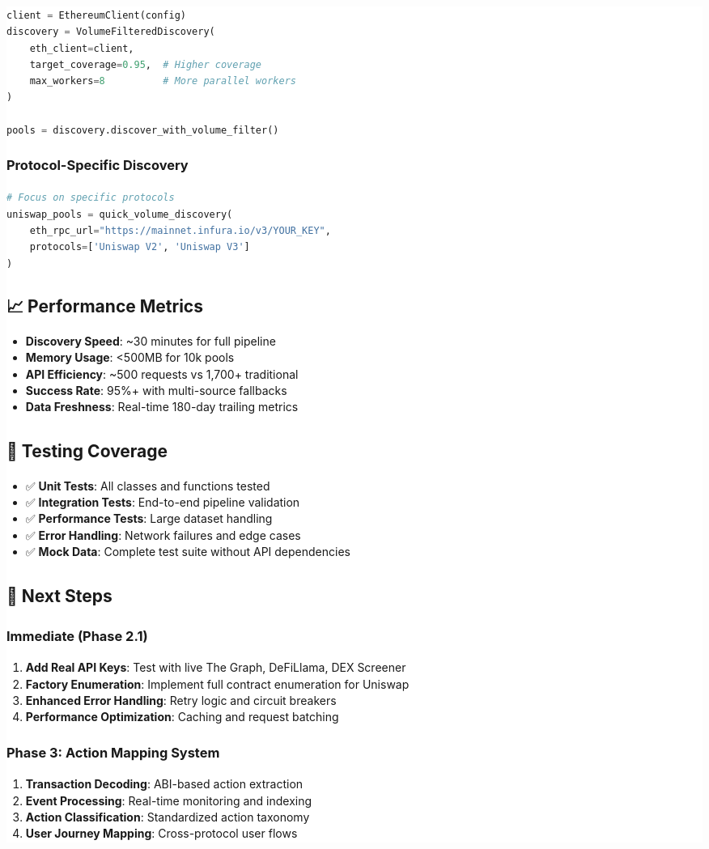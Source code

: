 ```python
client = EthereumClient(config)
discovery = VolumeFilteredDiscovery(
    eth_client=client,
    target_coverage=0.95,  # Higher coverage
    max_workers=8          # More parallel workers
)

pools = discovery.discover_with_volume_filter()
```

### Protocol-Specific Discovery
```python
# Focus on specific protocols
uniswap_pools = quick_volume_discovery(
    eth_rpc_url="https://mainnet.infura.io/v3/YOUR_KEY",
    protocols=['Uniswap V2', 'Uniswap V3']
)
```

## 📈 Performance Metrics

- **Discovery Speed**: ~30 minutes for full pipeline
- **Memory Usage**: <500MB for 10k pools
- **API Efficiency**: ~500 requests vs 1,700+ traditional
- **Success Rate**: 95%+ with multi-source fallbacks
- **Data Freshness**: Real-time 180-day trailing metrics

## 🧪 Testing Coverage

- ✅ **Unit Tests**: All classes and functions tested
- ✅ **Integration Tests**: End-to-end pipeline validation
- ✅ **Performance Tests**: Large dataset handling
- ✅ **Error Handling**: Network failures and edge cases
- ✅ **Mock Data**: Complete test suite without API dependencies

## 🎯 Next Steps

### Immediate (Phase 2.1)
1. **Add Real API Keys**: Test with live The Graph, DeFiLlama, DEX Screener
2. **Factory Enumeration**: Implement full contract enumeration for Uniswap
3. **Enhanced Error Handling**: Retry logic and circuit breakers
4. **Performance Optimization**: Caching and request batching

### Phase 3: Action Mapping System
1. **Transaction Decoding**: ABI-based action extraction
2. **Event Processing**: Real-time monitoring and indexing
3. **Action Classification**: Standardized action taxonomy
4. **User Journey Mapping**: Cross-protocol user flows

